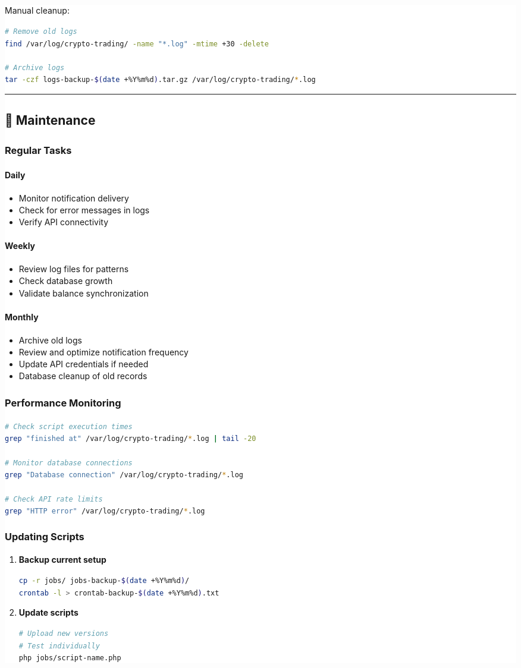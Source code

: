 Manual cleanup:
```bash
# Remove old logs
find /var/log/crypto-trading/ -name "*.log" -mtime +30 -delete

# Archive logs
tar -czf logs-backup-$(date +%Y%m%d).tar.gz /var/log/crypto-trading/*.log
```

---

## 🔧 Maintenance

### Regular Tasks

#### Daily
- Monitor notification delivery
- Check for error messages in logs
- Verify API connectivity

#### Weekly
- Review log files for patterns
- Check database growth
- Validate balance synchronization

#### Monthly
- Archive old logs
- Review and optimize notification frequency
- Update API credentials if needed
- Database cleanup of old records

### Performance Monitoring

```bash
# Check script execution times
grep "finished at" /var/log/crypto-trading/*.log | tail -20

# Monitor database connections
grep "Database connection" /var/log/crypto-trading/*.log

# Check API rate limits
grep "HTTP error" /var/log/crypto-trading/*.log
```

### Updating Scripts

1. **Backup current setup**
   ```bash
   cp -r jobs/ jobs-backup-$(date +%Y%m%d)/
   crontab -l > crontab-backup-$(date +%Y%m%d).txt
   ```

2. **Update scripts**
   ```bash
   # Upload new versions
   # Test individually
   php jobs/script-name.php
   ```
